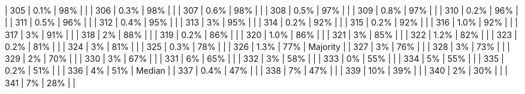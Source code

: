 | 305 | 0.1% | 98% |  |
| 306 | 0.3% | 98% |  |
| 307 | 0.6% | 98% |  |
| 308 | 0.5% | 97% |  |
| 309 | 0.8% | 97% |  |
| 310 | 0.2% | 96% |  |
| 311 | 0.5% | 96% |  |
| 312 | 0.4% | 95% |  |
| 313 | 3% | 95% |  |
| 314 | 0.2% | 92% |  |
| 315 | 0.2% | 92% |  |
| 316 | 1.0% | 92% |  |
| 317 | 3% | 91% |  |
| 318 | 2% | 88% |  |
| 319 | 0.2% | 86% |  |
| 320 | 1.0% | 86% |  |
| 321 | 3% | 85% |  |
| 322 | 1.2% | 82% |  |
| 323 | 0.2% | 81% |  |
| 324 | 3% | 81% |  |
| 325 | 0.3% | 78% |  |
| 326 | 1.3% | 77% | Majority |
| 327 | 3% | 76% |  |
| 328 | 3% | 73% |  |
| 329 | 2% | 70% |  |
| 330 | 3% | 67% |  |
| 331 | 6% | 65% |  |
| 332 | 3% | 58% |  |
| 333 | 0% | 55% |  |
| 334 | 5% | 55% |  |
| 335 | 0.2% | 51% |  |
| 336 | 4% | 51% | Median |
| 337 | 0.4% | 47% |  |
| 338 | 7% | 47% |  |
| 339 | 10% | 39% |  |
| 340 | 2% | 30% |  |
| 341 | 7% | 28% |  |